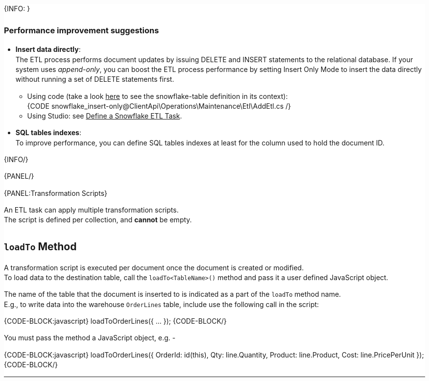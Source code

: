 {INFO: }
### Performance improvement suggestions

* **Insert data directly**:  
  The ETL process performs document updates by issuing DELETE and INSERT statements 
  to the relational database. If your system uses _append-only_, you can boost the 
  ETL process performance by setting Insert Only Mode to insert the data directly 
  without running a set of DELETE statements first.  
    * Using code (take a look [here](../../../client-api/operations/maintenance/etl/add-etl#add-snowflake-etl-task)
      to see the snowflake-table definition in its context):  
      {CODE snowflake_insert-only@ClientApi\Operations\Maintenance\Etl\AddEtl.cs /}
    * Using Studio: see [Define a Snowflake ETL Task](../../../studio/database/tasks/ongoing-tasks/snowflake-etl-task#define-a-snowflake-etl-task).  

* **SQL tables indexes**:  
  To improve performance, you can define SQL tables indexes at least for the column used 
  to hold the document ID.

{INFO/}

{PANEL/}

{PANEL:Transformation Scripts}

An ETL task can apply multiple transformation scripts.  
The script is defined per collection, and **cannot** be empty.

## `loadTo` Method

A transformation script is executed per document once the document is created or modified.  
To load data to the destination table, call the `loadTo<TableName>()` method and pass it a user defined JavaScript object.  

The name of the table that the document is inserted to is indicated as a part of the `loadTo` method name.  
E.g., to write data into the warehouse `OrderLines` table, include use the following call in the script:

{CODE-BLOCK:javascript}
loadToOrderLines({ ... });
{CODE-BLOCK/}

You must pass the method a JavaScript object, e.g. -  

{CODE-BLOCK:javascript}
loadToOrderLines({
        OrderId: id(this),
        Qty: line.Quantity,
        Product: line.Product,
        Cost: line.PricePerUnit
});
{CODE-BLOCK/}

---
